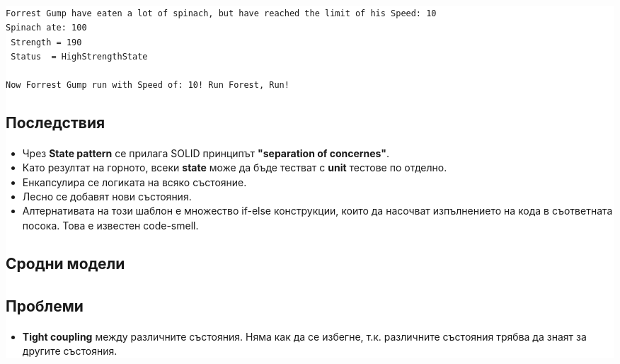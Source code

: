 	Forrest Gump have eaten a lot of spinach, but have reached the limit of his Speed: 10
	Spinach ate: 100
	 Strength = 190
	 Status  = HighStrengthState

	Now Forrest Gump run with Speed of: 10! Run Forest, Run!

## Последствия
* Чрез **State pattern** се прилага SOLID принципът **"separation of concernes"**.
* Като резултат на горното, всеки **state** може да бъде тестват с **unit** тестове по отделно.
* Енкапсулира се логиката на всяко състояние.
* Лесно се добавят нови състояния.
* Алтернативата на този шаблон е множество if-else конструкции, които да насочват изпълнението на кода в съответната посока. Това е известен code-smell.

## Сродни модели

## Проблеми

* **Tight coupling** между различните състояния. Няма как да се избегне, т.к. различните състояния трябва да знаят за другите състояния.






